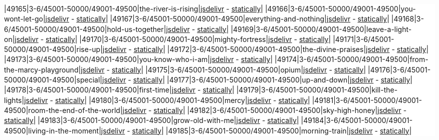 |49165|3-6/45001-50000/49001-49500|the-river-is-rising|[jsdelivr](https://cdn.jsdelivr.net/gh/dbchord/png-c-600x600_3-6/45001-50000/49001-49500/the-river-is-rising.png) - [statically](https://cdn.statically.io/gh/dbchord/png-c-600x600_3-6/img/45001-50000/49001-49500/the-river-is-rising.png)|
|49166|3-6/45001-50000/49001-49500|you-wont-let-go|[jsdelivr](https://cdn.jsdelivr.net/gh/dbchord/png-c-600x600_3-6/45001-50000/49001-49500/you-wont-let-go.png) - [statically](https://cdn.statically.io/gh/dbchord/png-c-600x600_3-6/img/45001-50000/49001-49500/you-wont-let-go.png)|
|49167|3-6/45001-50000/49001-49500|everything-and-nothing|[jsdelivr](https://cdn.jsdelivr.net/gh/dbchord/png-c-600x600_3-6/45001-50000/49001-49500/everything-and-nothing.png) - [statically](https://cdn.statically.io/gh/dbchord/png-c-600x600_3-6/img/45001-50000/49001-49500/everything-and-nothing.png)|
|49168|3-6/45001-50000/49001-49500|hold-us-together|[jsdelivr](https://cdn.jsdelivr.net/gh/dbchord/png-c-600x600_3-6/45001-50000/49001-49500/hold-us-together.png) - [statically](https://cdn.statically.io/gh/dbchord/png-c-600x600_3-6/img/45001-50000/49001-49500/hold-us-together.png)|
|49169|3-6/45001-50000/49001-49500|leave-a-light-on|[jsdelivr](https://cdn.jsdelivr.net/gh/dbchord/png-c-600x600_3-6/45001-50000/49001-49500/leave-a-light-on.png) - [statically](https://cdn.statically.io/gh/dbchord/png-c-600x600_3-6/img/45001-50000/49001-49500/leave-a-light-on.png)|
|49170|3-6/45001-50000/49001-49500|mighty-fortress|[jsdelivr](https://cdn.jsdelivr.net/gh/dbchord/png-c-600x600_3-6/45001-50000/49001-49500/mighty-fortress.png) - [statically](https://cdn.statically.io/gh/dbchord/png-c-600x600_3-6/img/45001-50000/49001-49500/mighty-fortress.png)|
|49171|3-6/45001-50000/49001-49500|rise-up|[jsdelivr](https://cdn.jsdelivr.net/gh/dbchord/png-c-600x600_3-6/45001-50000/49001-49500/rise-up.png) - [statically](https://cdn.statically.io/gh/dbchord/png-c-600x600_3-6/img/45001-50000/49001-49500/rise-up.png)|
|49172|3-6/45001-50000/49001-49500|the-divine-praises|[jsdelivr](https://cdn.jsdelivr.net/gh/dbchord/png-c-600x600_3-6/45001-50000/49001-49500/the-divine-praises.png) - [statically](https://cdn.statically.io/gh/dbchord/png-c-600x600_3-6/img/45001-50000/49001-49500/the-divine-praises.png)|
|49173|3-6/45001-50000/49001-49500|you-know-who-i-am|[jsdelivr](https://cdn.jsdelivr.net/gh/dbchord/png-c-600x600_3-6/45001-50000/49001-49500/you-know-who-i-am.png) - [statically](https://cdn.statically.io/gh/dbchord/png-c-600x600_3-6/img/45001-50000/49001-49500/you-know-who-i-am.png)|
|49174|3-6/45001-50000/49001-49500|from-the-marcy-playground|[jsdelivr](https://cdn.jsdelivr.net/gh/dbchord/png-c-600x600_3-6/45001-50000/49001-49500/from-the-marcy-playground.png) - [statically](https://cdn.statically.io/gh/dbchord/png-c-600x600_3-6/img/45001-50000/49001-49500/from-the-marcy-playground.png)|
|49175|3-6/45001-50000/49001-49500|opium|[jsdelivr](https://cdn.jsdelivr.net/gh/dbchord/png-c-600x600_3-6/45001-50000/49001-49500/opium.png) - [statically](https://cdn.statically.io/gh/dbchord/png-c-600x600_3-6/img/45001-50000/49001-49500/opium.png)|
|49176|3-6/45001-50000/49001-49500|special|[jsdelivr](https://cdn.jsdelivr.net/gh/dbchord/png-c-600x600_3-6/45001-50000/49001-49500/special.png) - [statically](https://cdn.statically.io/gh/dbchord/png-c-600x600_3-6/img/45001-50000/49001-49500/special.png)|
|49177|3-6/45001-50000/49001-49500|up-and-down|[jsdelivr](https://cdn.jsdelivr.net/gh/dbchord/png-c-600x600_3-6/45001-50000/49001-49500/up-and-down.png) - [statically](https://cdn.statically.io/gh/dbchord/png-c-600x600_3-6/img/45001-50000/49001-49500/up-and-down.png)|
|49178|3-6/45001-50000/49001-49500|first-time|[jsdelivr](https://cdn.jsdelivr.net/gh/dbchord/png-c-600x600_3-6/45001-50000/49001-49500/first-time.png) - [statically](https://cdn.statically.io/gh/dbchord/png-c-600x600_3-6/img/45001-50000/49001-49500/first-time.png)|
|49179|3-6/45001-50000/49001-49500|kill-the-lights|[jsdelivr](https://cdn.jsdelivr.net/gh/dbchord/png-c-600x600_3-6/45001-50000/49001-49500/kill-the-lights.png) - [statically](https://cdn.statically.io/gh/dbchord/png-c-600x600_3-6/img/45001-50000/49001-49500/kill-the-lights.png)|
|49180|3-6/45001-50000/49001-49500|mercy|[jsdelivr](https://cdn.jsdelivr.net/gh/dbchord/png-c-600x600_3-6/45001-50000/49001-49500/mercy.png) - [statically](https://cdn.statically.io/gh/dbchord/png-c-600x600_3-6/img/45001-50000/49001-49500/mercy.png)|
|49181|3-6/45001-50000/49001-49500|room-the-end-of-the-world|[jsdelivr](https://cdn.jsdelivr.net/gh/dbchord/png-c-600x600_3-6/45001-50000/49001-49500/room-the-end-of-the-world.png) - [statically](https://cdn.statically.io/gh/dbchord/png-c-600x600_3-6/img/45001-50000/49001-49500/room-the-end-of-the-world.png)|
|49182|3-6/45001-50000/49001-49500|sky-high-honey|[jsdelivr](https://cdn.jsdelivr.net/gh/dbchord/png-c-600x600_3-6/45001-50000/49001-49500/sky-high-honey.png) - [statically](https://cdn.statically.io/gh/dbchord/png-c-600x600_3-6/img/45001-50000/49001-49500/sky-high-honey.png)|
|49183|3-6/45001-50000/49001-49500|grow-old-with-me|[jsdelivr](https://cdn.jsdelivr.net/gh/dbchord/png-c-600x600_3-6/45001-50000/49001-49500/grow-old-with-me.png) - [statically](https://cdn.statically.io/gh/dbchord/png-c-600x600_3-6/img/45001-50000/49001-49500/grow-old-with-me.png)|
|49184|3-6/45001-50000/49001-49500|living-in-the-moment|[jsdelivr](https://cdn.jsdelivr.net/gh/dbchord/png-c-600x600_3-6/45001-50000/49001-49500/living-in-the-moment.png) - [statically](https://cdn.statically.io/gh/dbchord/png-c-600x600_3-6/img/45001-50000/49001-49500/living-in-the-moment.png)|
|49185|3-6/45001-50000/49001-49500|morning-train|[jsdelivr](https://cdn.jsdelivr.net/gh/dbchord/png-c-600x600_3-6/45001-50000/49001-49500/morning-train.png) - [statically](https://cdn.statically.io/gh/dbchord/png-c-600x600_3-6/img/45001-50000/49001-49500/morning-train.png)|